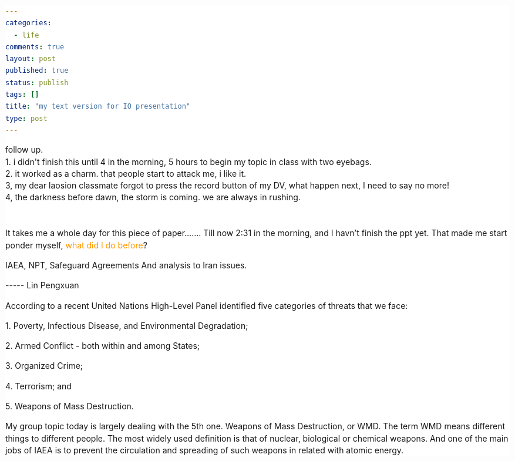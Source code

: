 ```yaml
--- 
categories: 
  - life
comments: true
layout: post
published: true
status: publish
tags: []
title: "my text version for IO presentation"
type: post
---
```

<div id="msgcns!3725CC0EE38B1F6!922" class="bvMsg">follow up.<br>1. i didn't finish this until 4 in the morning, 5 hours to begin my topic in class with two eyebags.<br>2. it worked as a charm. that people start to attack me, i like it.<br>3, my dear laosion classmate forgot to press the record button of my DV, what happen next, I need to say no more!<br>4, the darkness before dawn, the storm is coming. we are always in rushing.<br><span lang="EN-US"><br></span><span lang="EN-US"><br></span><span lang="EN-US">It takes me a whole day for this piece of
paper……. Till now 2:31 in the morning, and I havn’t finish the ppt yet. That
made me start ponder myself, <span style="color:rgb(255,153,0);">what did I do before</span>?</span>

<span lang="EN-US"> </span>

<span lang="EN-US">IAEA, NPT, Safeguard Agreements And
analysis to Iran
issues.</span>

<span lang="EN-US"><span> </span>----- Lin Pengxuan</span>

<span lang="EN-US"> </span>

<span lang="EN-US">According to a recent United Nations
High-Level Panel identified five categories of threats that we face:</span>

<span lang="EN-US">1.<span>    </span>Poverty,
Infectious Disease, and Environmental Degradation; </span>

<span lang="EN-US">2.<span>    </span>Armed
Conflict - both within and among States; </span>

<span lang="EN-US">3.<span>    </span>Organized
Crime; </span>

<span lang="EN-US">4.<span>    </span>Terrorism;
and </span>

<span lang="EN-US">5.<span>    </span>Weapons
of Mass Destruction. </span>

<span lang="EN-US"> </span>

<span lang="EN-US">My group topic today is largely dealing
with the 5th one. Weapons of Mass Destruction, or WMD.<span>  </span>The term WMD means different things to
different people. The most widely used definition is that of nuclear,
biological or chemical weapons. And one of the main jobs of IAEA is to prevent
the circulation and spreading of such weapons in related with atomic energy.</span>
